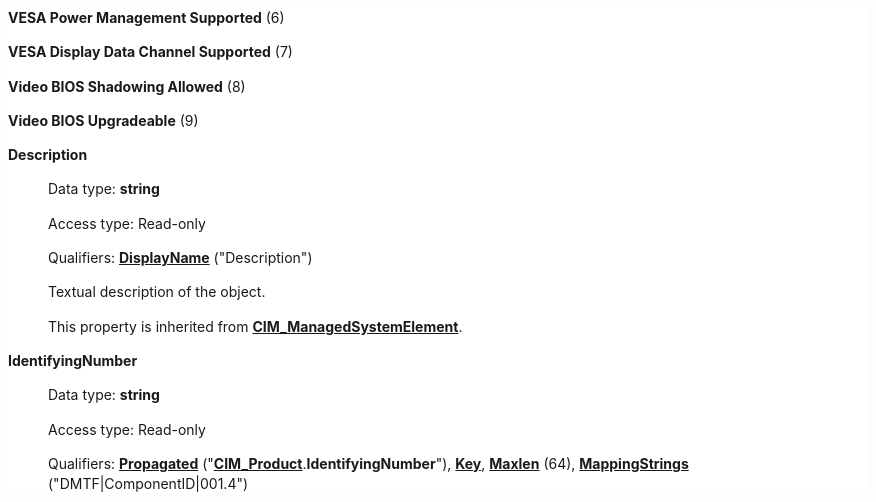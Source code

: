 **VESA Power Management Supported** (6)


</dt> <dd></dd> <dt>

<span id="VESA_Display_Data_Channel_Supported"></span><span id="vesa_display_data_channel_supported"></span><span id="VESA_DISPLAY_DATA_CHANNEL_SUPPORTED"></span>

**VESA Display Data Channel Supported** (7)


</dt> <dd></dd> <dt>

<span id="Video_BIOS_Shadowing_Allowed"></span><span id="video_bios_shadowing_allowed"></span><span id="VIDEO_BIOS_SHADOWING_ALLOWED"></span>

**Video BIOS Shadowing Allowed** (8)


</dt> <dd></dd> <dt>

<span id="Video_BIOS_Upgradeable"></span><span id="video_bios_upgradeable"></span><span id="VIDEO_BIOS_UPGRADEABLE"></span>

**Video BIOS Upgradeable** (9)


</dt> <dd></dd> </dl>

</dd> <dt>

**Description**
</dt> <dd> <dl> <dt>

Data type: **string**
</dt> <dt>

Access type: Read-only
</dt> <dt>

Qualifiers: [**DisplayName**](https://docs.microsoft.com/windows/desktop/WmiSdk/standard-qualifiers) ("Description")
</dt> </dl>

Textual description of the object.

This property is inherited from [**CIM\_ManagedSystemElement**](cim-managedsystemelement.md).

</dd> <dt>

**IdentifyingNumber**
</dt> <dd> <dl> <dt>

Data type: **string**
</dt> <dt>

Access type: Read-only
</dt> <dt>

Qualifiers: [**Propagated**](https://docs.microsoft.com/windows/desktop/WmiSdk/standard-qualifiers) ("[**CIM\_Product**](cim-product.md).**IdentifyingNumber**"), [**Key**](https://docs.microsoft.com/windows/desktop/WmiSdk/key-qualifier), [**Maxlen**](https://docs.microsoft.com/windows/desktop/WmiSdk/standard-qualifiers) (64), [**MappingStrings**](https://docs.microsoft.com/windows/desktop/WmiSdk/standard-qualifiers) ("DMTF\|ComponentID\|001.4")
</dt> </dl>
